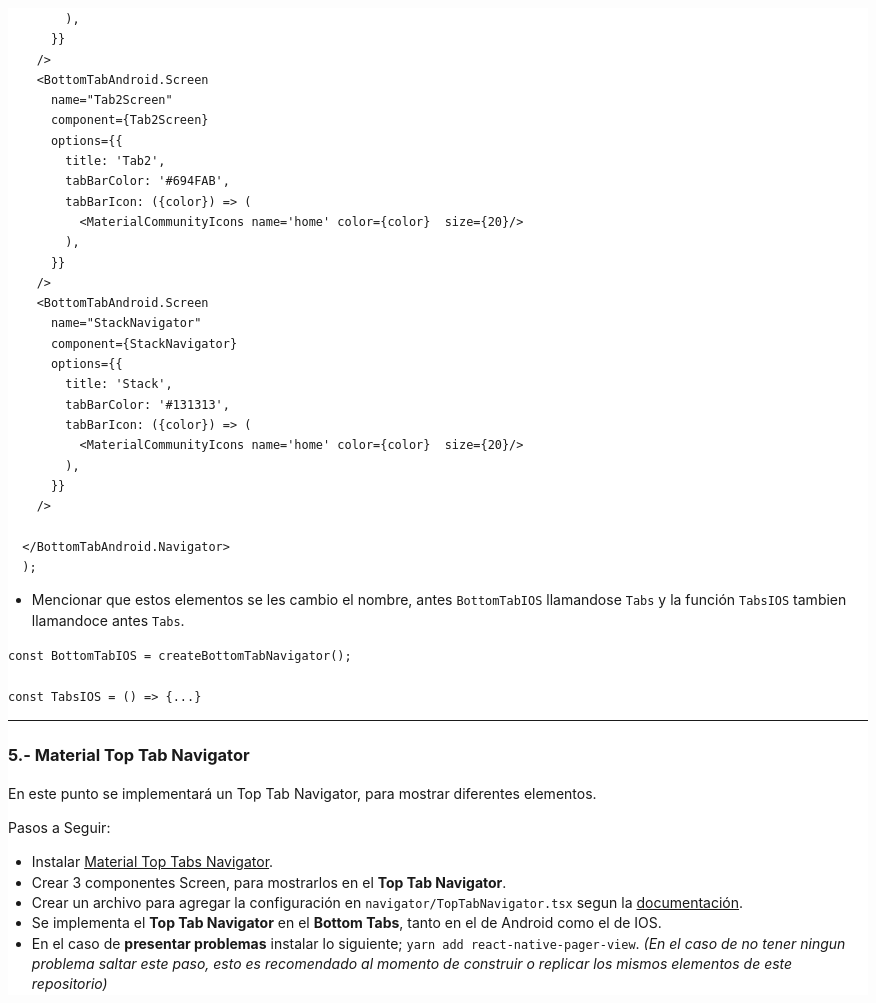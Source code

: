 ````
        ),
      }}  
    />
    <BottomTabAndroid.Screen 
      name="Tab2Screen" 
      component={Tab2Screen}
      options={{
        title: 'Tab2',
        tabBarColor: '#694FAB',
        tabBarIcon: ({color}) => (
          <MaterialCommunityIcons name='home' color={color}  size={20}/>
        ),
      }}  
    />
    <BottomTabAndroid.Screen 
      name="StackNavigator" 
      component={StackNavigator}
      options={{
        title: 'Stack',
        tabBarColor: '#131313',
        tabBarIcon: ({color}) => (
          <MaterialCommunityIcons name='home' color={color}  size={20}/>
        ),
      }}  
    />
  
  </BottomTabAndroid.Navigator>
  );
````
* Mencionar que estos elementos se les cambio el nombre, antes `BottomTabIOS` llamandose `Tabs` y la función `TabsIOS` tambien llamandoce antes `Tabs`. 
````
const BottomTabIOS = createBottomTabNavigator();

const TabsIOS = () => {...}
````
----
### 5.- Material Top Tab Navigator
En este punto se implementará un Top Tab Navigator, para mostrar diferentes elementos.

Pasos a Seguir: 
* Instalar [Material Top Tabs Navigator](https://reactnavigation.org/docs/material-top-tab-navigator/).
* Crear 3 componentes Screen, para mostrarlos en el __Top Tab Navigator__.
* Crear un archivo para agregar la configuración en `navigator/TopTabNavigator.tsx` segun la [documentación](https://reactnavigation.org/docs/material-top-tab-navigator/#installation).
* Se implementa el __Top Tab Navigator__ en el __Bottom Tabs__, tanto en el de Android como el de IOS.
* En el caso de __presentar problemas__ instalar lo siguiente; `yarn add react-native-pager-view`. _(En el caso de no tener ningun problema saltar este paso, esto es recomendado al momento de construir o replicar los mismos elementos de este repositorio)_
